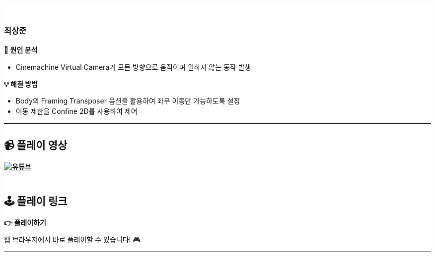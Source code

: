 <br />  

### **최상준**  
**📍 원인 분석**  
- Cinemachine Virtual Camera가 모든 방향으로 움직이며 원하지 않는 동작 발생  

**💡 해결 방법**  
- Body의 Framing Transposer 옵션을 활용하여 좌우 이동만 가능하도록 설정  
- 이동 제한을 Confine 2D를 사용하여 제어

---

## 📹 플레이 영상

**[![유튜브](https://github.com/Dalsi-0/LEGENOofOuch/blob/main/ReadMe/main.png?raw=true)](https://youtu.be/0VoYswxdsbM)**

---

## 🕹️ 플레이 링크  
**👉 [플레이하기](https://play.unity.com/ko/games/ea0ef296-8fc8-443e-8812-5eb56b48b2d9/legenoofouch)**

웹 브라우저에서 바로 플레이할 수 있습니다! 🎮   

---


